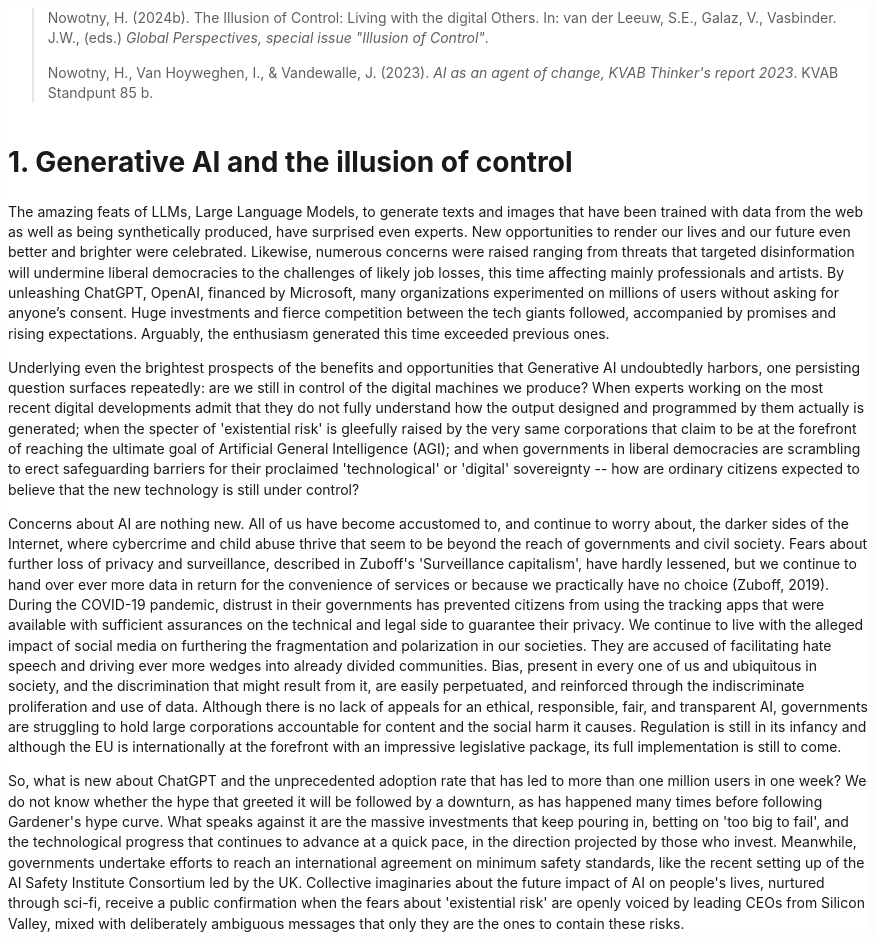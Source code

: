 > Nowotny, H. (2024b). The Illusion of Control: Living with the digital Others. In: van der Leeuw, S.E., Galaz, V., Vasbinder. J.W., (eds.) *Global Perspectives, special issue "Illusion of Control"*.
>
> Nowotny, H., Van Hoyweghen, I., & Vandewalle, J. (2023). *AI as an agent of change, KVAB Thinker's report 2023*. KVAB Standpunt 85 b.

# 1.	Generative AI and the illusion of control

The amazing feats of LLMs, Large Language Models, to generate texts and images that have been trained with data from the web as well as being synthetically produced, have surprised even experts. New opportunities to render our lives and our future even better and brighter were celebrated. Likewise, numerous concerns were raised ranging from threats that targeted disinformation will undermine liberal democracies to the challenges of likely job losses, this time affecting mainly professionals and artists. By unleashing ChatGPT, OpenAI, financed by Microsoft, many organizations experimented on millions of users without asking for anyone’s consent. Huge investments and fierce competition between the tech giants followed, accompanied by promises and rising expectations. Arguably, the enthusiasm generated this time exceeded previous ones.

Underlying even the brightest prospects of the benefits and opportunities that Generative AI undoubtedly harbors, one persisting question surfaces repeatedly: are we still in control of the digital machines we produce? When experts working on the most recent digital developments admit that they do not fully understand how the output designed and programmed by them actually is generated; when the specter of 'existential risk' is gleefully raised by the very same corporations that claim to be at the forefront of reaching the ultimate goal of Artificial General Intelligence (AGI); and when governments in liberal democracies are scrambling to erect safeguarding barriers for their proclaimed 'technological' or 'digital' sovereignty -- how are ordinary citizens expected to believe that the new technology is still under control?

Concerns about AI are nothing new. All of us have become accustomed to, and continue to worry about, the darker sides of the Internet, where cybercrime and child abuse thrive that seem to be beyond the reach of governments and civil society. Fears about further loss of privacy and surveillance, described in Zuboff's 'Surveillance capitalism', have hardly lessened, but we continue to hand over ever more data in return for the convenience of services or because we practically have no choice (Zuboff, 2019). During the COVID-19 pandemic, distrust in their governments has prevented citizens from using the tracking apps that were available with sufficient assurances on the technical and legal side to guarantee their privacy. We continue to live with the alleged impact of social media on furthering the fragmentation and polarization in our societies. They are accused of facilitating hate speech and driving ever more wedges into already divided communities. Bias, present in every one of us and ubiquitous in society, and the discrimination that might result from it, are easily perpetuated, and reinforced through the indiscriminate proliferation and use of data. Although there is no lack of appeals for an ethical, responsible, fair, and transparent AI, governments are struggling to hold large corporations accountable for content and the social harm it causes. Regulation is still in its infancy and although the EU is internationally at the forefront with an impressive legislative package, its full implementation is still to come.

So, what is new about ChatGPT and the unprecedented adoption rate that has led to more than one million users in one week? We do not know whether the hype that greeted it will be followed by a downturn, as has happened many times before following Gardener's hype curve. What speaks against it are the massive investments that keep pouring in, betting on 'too big to fail', and the technological progress that continues to advance at a quick pace, in the direction projected by those who invest. Meanwhile, governments undertake efforts to reach an international agreement on minimum safety standards, like the recent setting up of the AI Safety Institute Consortium led by the UK. Collective imaginaries about the future impact of AI on people's lives, nurtured through sci-fi, receive a public confirmation when the fears about 'existential risk' are openly voiced by leading CEOs from Silicon Valley, mixed with deliberately ambiguous messages that only they are the ones to contain these risks.
